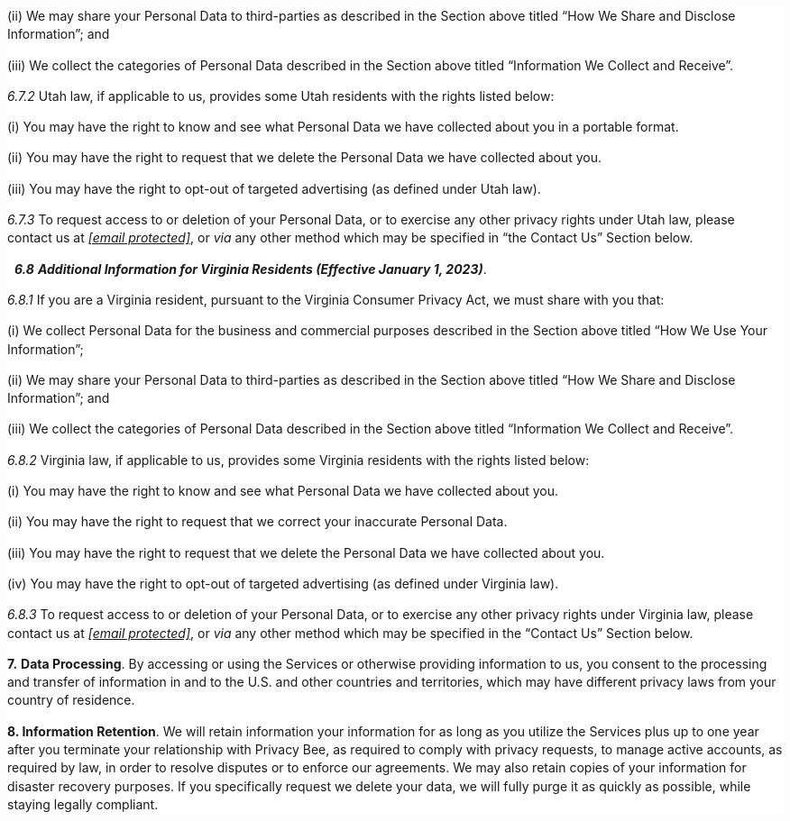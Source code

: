 (ii) We may share your Personal Data to third-parties as described in the Section above titled “How We Share and Disclose Information”; and 

(iii) We collect the categories of Personal Data described in the Section above titled “Information We Collect and Receive”. 

_6.7.2_ Utah law, if applicable to us, provides some Utah residents with the rights listed below:

(i) You may have the right to know and see what Personal Data we have collected about you in a portable format.

(ii) You may have the right to request that we delete the Personal Data we have collected about you. 

(iii) You may have the right to opt-out of targeted advertising (as defined under Utah law). 

_6.7.3_ To request access to or deletion of your Personal Data, or to exercise any other privacy rights under Utah law, please contact us at _[\[email protected\]](https://privacybee.com/cdn-cgi/l/email-protection)_, or _via_ any other method which may be specified in “the Contact Us” Section below.

  **_6.8_** **_Additional Information for Virginia Residents (Effective January 1, 2023)_**. 

_6.8.1_ If you are a Virginia resident, pursuant to the Virginia Consumer Privacy Act, we must share with you that:

(i) We collect Personal Data for the business and commercial purposes described in the Section above titled “How We Use Your Information”;

(ii) We may share your Personal Data to third-parties as described in the Section above titled “How We Share and Disclose Information”; and 

(iii) We collect the categories of Personal Data described in the Section above titled “Information We Collect and Receive”. 

_6.8.2_ Virginia law, if applicable to us, provides some Virginia residents with the rights listed below:

(i) You may have the right to know and see what Personal Data we have collected about you.

(ii) You may have the right to request that we correct your inaccurate Personal Data.

(iii) You may have the right to request that we delete the Personal Data we have collected about you. 

(iv) You may have the right to opt-out of targeted advertising (as defined under Virginia law). 

_6.8.3_ To request access to or deletion of your Personal Data, or to exercise any other privacy rights under Virginia law, please contact us at _[\[email protected\]](https://privacybee.com/cdn-cgi/l/email-protection)_, or _via_ any other method which may be specified in the “Contact Us” Section below.

**7\.** **Data Processing**. By accessing or using the Services or otherwise providing information to us, you consent to the processing and transfer of information in and to the U.S. and other countries and territories, which may have different privacy laws from your country of residence.

**8\. Information Retention**. We will retain information your information for as long as you utilize the Services plus up to one year after you terminate your relationship with Privacy Bee, as required to comply with privacy requests, to manage active accounts, as required by law, in order to resolve disputes or to enforce our agreements. We may also retain copies of your information for disaster recovery purposes. If you specifically request we delete your data, we will fully purge it as quickly as possible, while staying legally compliant.
